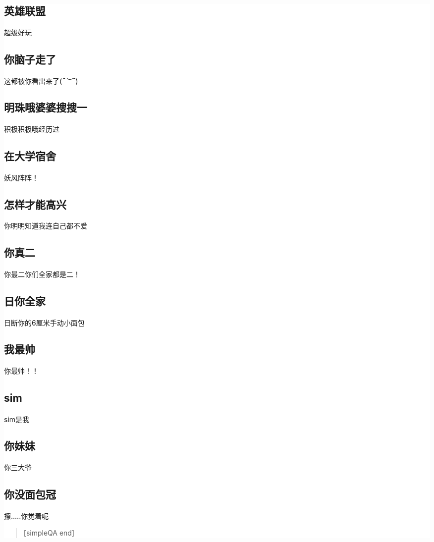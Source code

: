 ## 英雄联盟
超级好玩

## 你脑子走了
这都被你看出来了(*¯︶¯*)

## 明珠哦婆婆搜搜一
积极积极哦经历过

## 在大学宿舍
妖风阵阵！

## 怎样才能高兴
你明明知道我连自己都不爱

## 你真二
你最二你们全家都是二！

## 日你全家
日断你的6厘米手动小面包

## 我最帅
你最帅！！

## sim
sim是我

## 你妹妹
你三大爷

## 你没面包冠
擦.....你觉着呢

> [simpleQA end]
